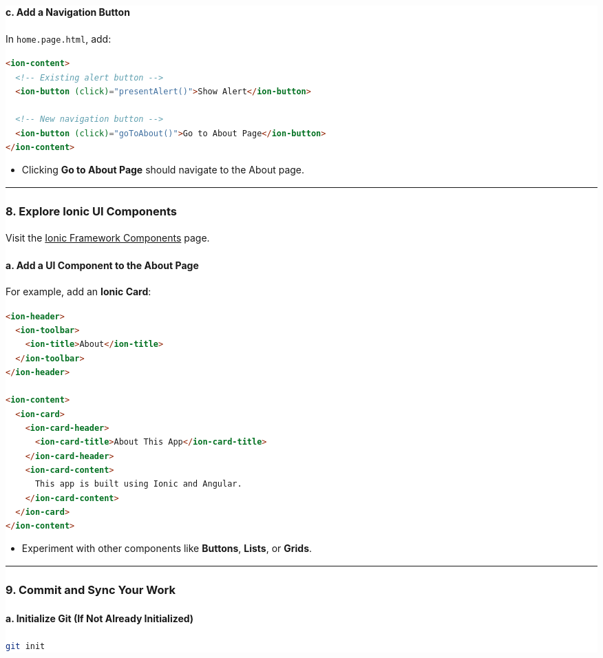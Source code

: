 #### **c. Add a Navigation Button**

In `home.page.html`, add:

```html
<ion-content>
  <!-- Existing alert button -->
  <ion-button (click)="presentAlert()">Show Alert</ion-button>

  <!-- New navigation button -->
  <ion-button (click)="goToAbout()">Go to About Page</ion-button>
</ion-content>
```

- Clicking **Go to About Page** should navigate to the About page.

---

### **8. Explore Ionic UI Components**

Visit the [Ionic Framework Components](https://ionicframework.com/docs/components) page.

#### **a. Add a UI Component to the About Page**

For example, add an **Ionic Card**:

```html
<ion-header>
  <ion-toolbar>
    <ion-title>About</ion-title>
  </ion-toolbar>
</ion-header>

<ion-content>
  <ion-card>
    <ion-card-header>
      <ion-card-title>About This App</ion-card-title>
    </ion-card-header>
    <ion-card-content>
      This app is built using Ionic and Angular.
    </ion-card-content>
  </ion-card>
</ion-content>
```

- Experiment with other components like **Buttons**, **Lists**, or **Grids**.

---

### **9. Commit and Sync Your Work**

#### **a. Initialize Git (If Not Already Initialized)**

```bash
git init
```
